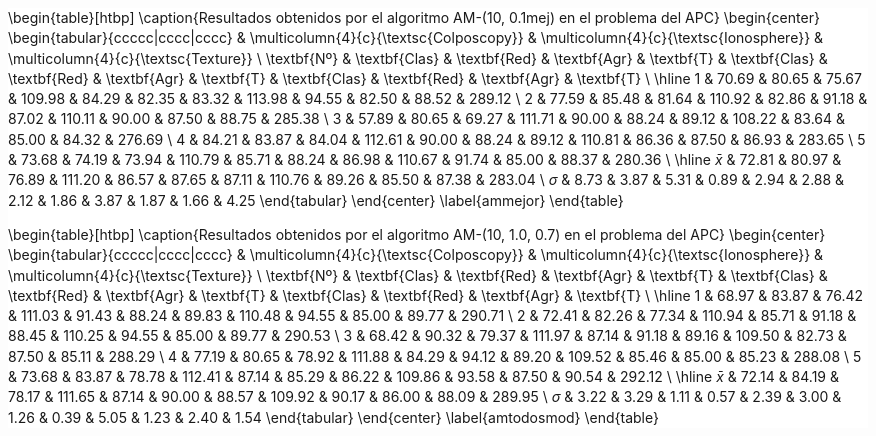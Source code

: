 \begin{table}[htbp]
\caption{Resultados obtenidos por el algoritmo AM-(10, 0.1mej) en el problema del APC}
\begin{center}
\begin{tabular}{ccccc|cccc|cccc}
  &	\multicolumn{4}{c}{\textsc{Colposcopy}} & \multicolumn{4}{c}{\textsc{Ionosphere}} & \multicolumn{4}{c}{\textsc{Texture}} \\
\textbf{Nº} & \textbf{Clas} & \textbf{Red} & \textbf{Agr} & \textbf{T} & \textbf{Clas} & \textbf{Red} & \textbf{Agr} & \textbf{T} & \textbf{Clas} & \textbf{Red} & \textbf{Agr} & \textbf{T} \\ \hline
1 & 70.69 & 80.65 & 75.67 & 109.98 & 84.29 & 82.35 & 83.32 & 113.98 & 94.55 & 82.50 & 88.52 & 289.12 \\
2 & 77.59 & 85.48 & 81.64 & 110.92 & 82.86 & 91.18 & 87.02 & 110.11 & 90.00 & 87.50 & 88.75 & 285.38 \\
3 & 57.89 & 80.65 & 69.27 & 111.71 & 90.00 & 88.24 & 89.12 & 108.22 & 83.64 & 85.00 & 84.32 & 276.69 \\
4 & 84.21 & 83.87 & 84.04 & 112.61 & 90.00 & 88.24 & 89.12 & 110.81 & 86.36 & 87.50 & 86.93 & 283.65 \\
5 & 73.68 & 74.19 & 73.94 & 110.79 & 85.71 & 88.24 & 86.98 & 110.67 & 91.74 & 85.00 & 88.37 & 280.36 \\ \hline
$\bar{x}$ & 72.81 & 80.97 & 76.89 & 111.20 & 86.57 & 87.65 & 87.11 & 110.76 & 89.26 & 85.50 & 87.38 & 283.04 \\
$\sigma$ & 8.73 & 3.87 & 5.31 & 0.89 & 2.94 & 2.88 & 2.12 & 1.86 & 3.87 & 1.87 & 1.66 & 4.25
\end{tabular}
\end{center}
\label{ammejor}
\end{table}

\begin{table}[htbp]
\caption{Resultados obtenidos por el algoritmo AM-(10, 1.0, 0.7) en el problema del APC}
\begin{center}
\begin{tabular}{ccccc|cccc|cccc}
  &	\multicolumn{4}{c}{\textsc{Colposcopy}} & \multicolumn{4}{c}{\textsc{Ionosphere}} & \multicolumn{4}{c}{\textsc{Texture}} \\
\textbf{Nº} & \textbf{Clas} & \textbf{Red} & \textbf{Agr} & \textbf{T} & \textbf{Clas} & \textbf{Red} & \textbf{Agr} & \textbf{T} & \textbf{Clas} & \textbf{Red} & \textbf{Agr} & \textbf{T} \\ \hline
1 & 68.97 & 83.87 & 76.42 & 111.03 & 91.43 & 88.24 & 89.83 & 110.48 & 94.55 & 85.00 & 89.77 & 290.71 \\
2 & 72.41 & 82.26 & 77.34 & 110.94 & 85.71 & 91.18 & 88.45 & 110.25 & 94.55 & 85.00 & 89.77 & 290.53 \\
3 & 68.42 & 90.32 & 79.37 & 111.97 & 87.14 & 91.18 & 89.16 & 109.50 & 82.73 & 87.50 & 85.11 & 288.29 \\
4 & 77.19 & 80.65 & 78.92 & 111.88 & 84.29 & 94.12 & 89.20 & 109.52 & 85.46 & 85.00 & 85.23 & 288.08 \\
5 & 73.68 & 83.87 & 78.78 & 112.41 & 87.14 & 85.29 & 86.22 & 109.86 & 93.58 & 87.50 & 90.54 & 292.12 \\ \hline
$\bar{x}$ & 72.14 & 84.19 & 78.17 & 111.65 & 87.14 & 90.00 & 88.57 & 109.92 & 90.17 & 86.00 & 88.09 & 289.95 \\
$\sigma$ & 3.22 & 3.29 & 1.11 & 0.57 & 2.39 & 3.00 & 1.26 & 0.39 & 5.05 & 1.23 & 2.40 & 1.54
\end{tabular}
\end{center}
\label{amtodosmod}
\end{table}
